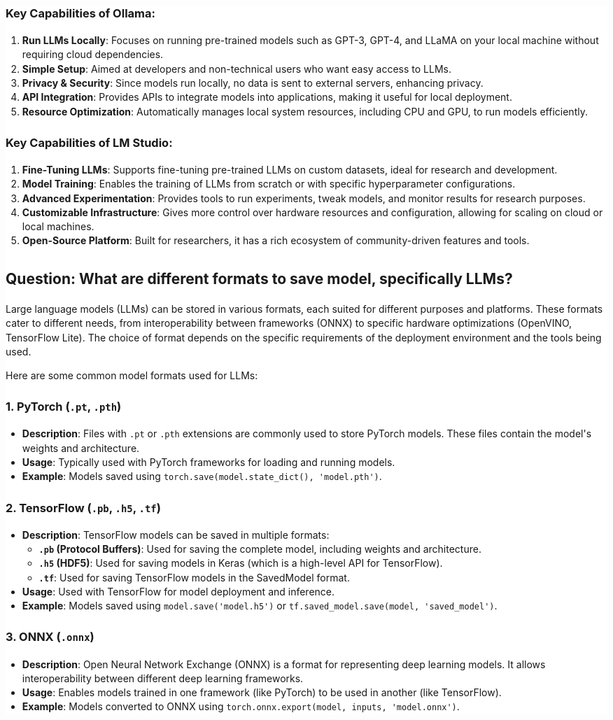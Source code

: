 ### Key Capabilities of **Ollama**:
1. **Run LLMs Locally**: Focuses on running pre-trained models such as GPT-3, GPT-4, and LLaMA on your local machine without requiring cloud dependencies.
2. **Simple Setup**: Aimed at developers and non-technical users who want easy access to LLMs.
3. **Privacy & Security**: Since models run locally, no data is sent to external servers, enhancing privacy.
4. **API Integration**: Provides APIs to integrate models into applications, making it useful for local deployment.
5. **Resource Optimization**: Automatically manages local system resources, including CPU and GPU, to run models efficiently.

### Key Capabilities of **LM Studio**:
1. **Fine-Tuning LLMs**: Supports fine-tuning pre-trained LLMs on custom datasets, ideal for research and development.
2. **Model Training**: Enables the training of LLMs from scratch or with specific hyperparameter configurations.
3. **Advanced Experimentation**: Provides tools to run experiments, tweak models, and monitor results for research purposes.
4. **Customizable Infrastructure**: Gives more control over hardware resources and configuration, allowing for scaling on cloud or local machines.
5. **Open-Source Platform**: Built for researchers, it has a rich ecosystem of community-driven features and tools.

## Question: What are different formats to save model, specifically LLMs?
Large language models (LLMs) can be stored in various formats, each suited for different purposes and platforms. 
These formats cater to different needs, from interoperability between frameworks (ONNX) to specific hardware optimizations (OpenVINO, TensorFlow Lite). The choice of format depends on the specific requirements of the deployment environment and the tools being used.

Here are some common model formats used for LLMs:

### **1. PyTorch (`.pt`, `.pth`)**
- **Description**: Files with `.pt` or `.pth` extensions are commonly used to store PyTorch models. These files contain the model's weights and architecture.
- **Usage**: Typically used with PyTorch frameworks for loading and running models.
- **Example**: Models saved using `torch.save(model.state_dict(), 'model.pth')`.

### **2. TensorFlow (`.pb`, `.h5`, `.tf`)**
- **Description**: TensorFlow models can be saved in multiple formats:
  - **`.pb` (Protocol Buffers)**: Used for saving the complete model, including weights and architecture.
  - **`.h5` (HDF5)**: Used for saving models in Keras (which is a high-level API for TensorFlow).
  - **`.tf`**: Used for saving TensorFlow models in the SavedModel format.
- **Usage**: Used with TensorFlow for model deployment and inference.
- **Example**: Models saved using `model.save('model.h5')` or `tf.saved_model.save(model, 'saved_model')`.

### **3. ONNX (`.onnx`)**
- **Description**: Open Neural Network Exchange (ONNX) is a format for representing deep learning models. It allows interoperability between different deep learning frameworks.
- **Usage**: Enables models trained in one framework (like PyTorch) to be used in another (like TensorFlow).
- **Example**: Models converted to ONNX using `torch.onnx.export(model, inputs, 'model.onnx')`.
